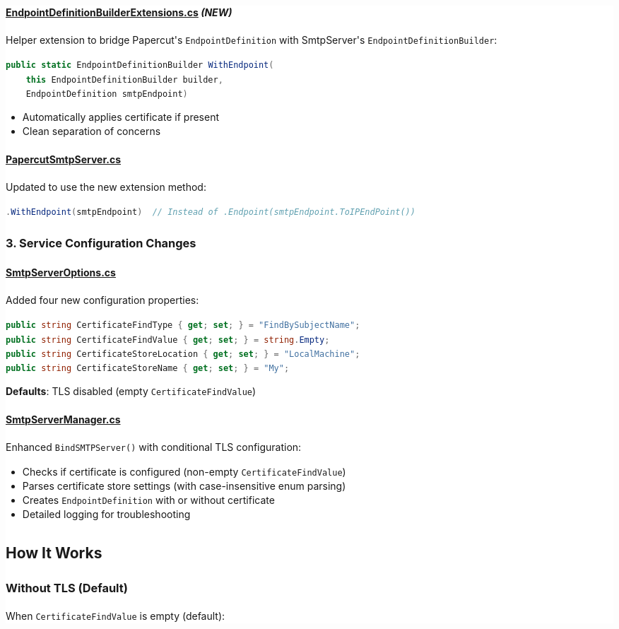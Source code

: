 #### [EndpointDefinitionBuilderExtensions.cs](src/Papercut.Infrastructure.Smtp/EndpointDefinitionBuilderExtensions.cs) *(NEW)*

Helper extension to bridge Papercut's `EndpointDefinition` with SmtpServer's `EndpointDefinitionBuilder`:

```csharp
public static EndpointDefinitionBuilder WithEndpoint(
    this EndpointDefinitionBuilder builder,
    EndpointDefinition smtpEndpoint)
```

- Automatically applies certificate if present
- Clean separation of concerns

#### [PapercutSmtpServer.cs](src/Papercut.Infrastructure.Smtp/PapercutSmtpServer.cs:105)

Updated to use the new extension method:

```csharp
.WithEndpoint(smtpEndpoint)  // Instead of .Endpoint(smtpEndpoint.ToIPEndPoint())
```

### 3. Service Configuration Changes

#### [SmtpServerOptions.cs](src/Papercut.Service/Domain/SmtpServer/SmtpServerOptions.cs)

Added four new configuration properties:

```csharp
public string CertificateFindType { get; set; } = "FindBySubjectName";
public string CertificateFindValue { get; set; } = string.Empty;
public string CertificateStoreLocation { get; set; } = "LocalMachine";
public string CertificateStoreName { get; set; } = "My";
```

**Defaults**: TLS disabled (empty `CertificateFindValue`)

#### [SmtpServerManager.cs](src/Papercut.Service/Infrastructure/Servers/SmtpServerManager.cs:85-135)

Enhanced `BindSMTPServer()` with conditional TLS configuration:

- Checks if certificate is configured (non-empty `CertificateFindValue`)
- Parses certificate store settings (with case-insensitive enum parsing)
- Creates `EndpointDefinition` with or without certificate
- Detailed logging for troubleshooting

## How It Works

### Without TLS (Default)

When `CertificateFindValue` is empty (default):
